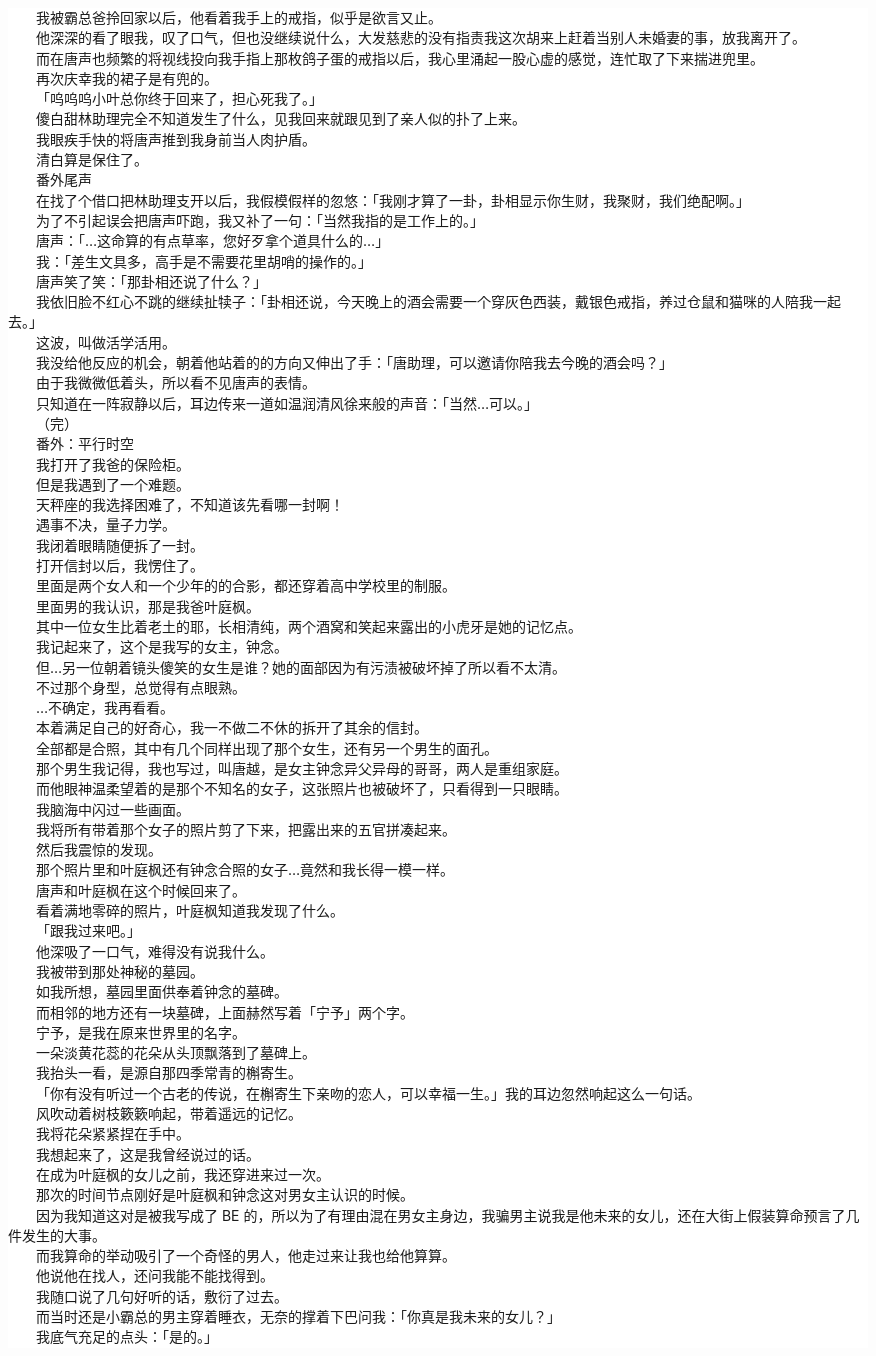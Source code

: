 &emsp;&emsp;我被霸总爸拎回家以后，他看着我手上的戒指，似乎是欲言又止。  
&emsp;&emsp;他深深的看了眼我，叹了口气，但也没继续说什么，大发慈悲的没有指责我这次胡来上赶着当别人未婚妻的事，放我离开了。  
&emsp;&emsp;而在唐声也频繁的将视线投向我手指上那枚鸽子蛋的戒指以后，我心里涌起一股心虚的感觉，连忙取了下来揣进兜里。  
&emsp;&emsp;再次庆幸我的裙子是有兜的。  
&emsp;&emsp;「呜呜呜小叶总你终于回来了，担心死我了。」  
&emsp;&emsp;傻白甜林助理完全不知道发生了什么，见我回来就跟见到了亲人似的扑了上来。  
&emsp;&emsp;我眼疾手快的将唐声推到我身前当人肉护盾。  
&emsp;&emsp;清白算是保住了。  
&emsp;&emsp;番外尾声  
&emsp;&emsp;在找了个借口把林助理支开以后，我假模假样的忽悠：「我刚才算了一卦，卦相显示你生财，我聚财，我们绝配啊。」  
&emsp;&emsp;为了不引起误会把唐声吓跑，我又补了一句：「当然我指的是工作上的。」  
&emsp;&emsp;唐声：「…这命算的有点草率，您好歹拿个道具什么的…」  
&emsp;&emsp;我：「差生文具多，高手是不需要花里胡哨的操作的。」  
&emsp;&emsp;唐声笑了笑：「那卦相还说了什么？」  
&emsp;&emsp;我依旧脸不红心不跳的继续扯犊子：「卦相还说，今天晚上的酒会需要一个穿灰色西装，戴银色戒指，养过仓鼠和猫咪的人陪我一起去。」  
&emsp;&emsp;这波，叫做活学活用。  
&emsp;&emsp;我没给他反应的机会，朝着他站着的的方向又伸出了手：「唐助理，可以邀请你陪我去今晚的酒会吗？」  
&emsp;&emsp;由于我微微低着头，所以看不见唐声的表情。  
&emsp;&emsp;只知道在一阵寂静以后，耳边传来一道如温润清风徐来般的声音：「当然…可以。」  
&emsp;&emsp;（完）  
&emsp;&emsp;番外：平行时空  
&emsp;&emsp;我打开了我爸的保险柜。  
&emsp;&emsp;但是我遇到了一个难题。  
&emsp;&emsp;天秤座的我选择困难了，不知道该先看哪一封啊！  
&emsp;&emsp;遇事不决，量子力学。  
&emsp;&emsp;我闭着眼睛随便拆了一封。  
&emsp;&emsp;打开信封以后，我愣住了。  
&emsp;&emsp;里面是两个女人和一个少年的的合影，都还穿着高中学校里的制服。  
&emsp;&emsp;里面男的我认识，那是我爸叶庭枫。  
&emsp;&emsp;其中一位女生比着老土的耶，长相清纯，两个酒窝和笑起来露出的小虎牙是她的记忆点。  
&emsp;&emsp;我记起来了，这个是我写的女主，钟念。  
&emsp;&emsp;但…另一位朝着镜头傻笑的女生是谁？她的面部因为有污渍被破坏掉了所以看不太清。  
&emsp;&emsp;不过那个身型，总觉得有点眼熟。  
&emsp;&emsp;…不确定，我再看看。  
&emsp;&emsp;本着满足自己的好奇心，我一不做二不休的拆开了其余的信封。  
&emsp;&emsp;全部都是合照，其中有几个同样出现了那个女生，还有另一个男生的面孔。  
&emsp;&emsp;那个男生我记得，我也写过，叫唐越，是女主钟念异父异母的哥哥，两人是重组家庭。  
&emsp;&emsp;而他眼神温柔望着的是那个不知名的女子，这张照片也被破坏了，只看得到一只眼睛。  
&emsp;&emsp;我脑海中闪过一些画面。  
&emsp;&emsp;我将所有带着那个女子的照片剪了下来，把露出来的五官拼凑起来。  
&emsp;&emsp;然后我震惊的发现。  
&emsp;&emsp;那个照片里和叶庭枫还有钟念合照的女子…竟然和我长得一模一样。  
&emsp;&emsp;唐声和叶庭枫在这个时候回来了。  
&emsp;&emsp;看着满地零碎的照片，叶庭枫知道我发现了什么。  
&emsp;&emsp;「跟我过来吧。」  
&emsp;&emsp;他深吸了一口气，难得没有说我什么。  
&emsp;&emsp;我被带到那处神秘的墓园。  
&emsp;&emsp;如我所想，墓园里面供奉着钟念的墓碑。  
&emsp;&emsp;而相邻的地方还有一块墓碑，上面赫然写着「宁予」两个字。  
&emsp;&emsp;宁予，是我在原来世界里的名字。  
&emsp;&emsp;一朵淡黄花蕊的花朵从头顶飘落到了墓碑上。  
&emsp;&emsp;我抬头一看，是源自那四季常青的槲寄生。  
&emsp;&emsp;「你有没有听过一个古老的传说，在槲寄生下亲吻的恋人，可以幸福一生。」我的耳边忽然响起这么一句话。  
&emsp;&emsp;风吹动着树枝簌簌响起，带着遥远的记忆。  
&emsp;&emsp;我将花朵紧紧捏在手中。  
&emsp;&emsp;我想起来了，这是我曾经说过的话。  
&emsp;&emsp;在成为叶庭枫的女儿之前，我还穿进来过一次。  
&emsp;&emsp;那次的时间节点刚好是叶庭枫和钟念这对男女主认识的时候。  
&emsp;&emsp;因为我知道这对是被我写成了 BE 的，所以为了有理由混在男女主身边，我骗男主说我是他未来的女儿，还在大街上假装算命预言了几件发生的大事。  
&emsp;&emsp;而我算命的举动吸引了一个奇怪的男人，他走过来让我也给他算算。  
&emsp;&emsp;他说他在找人，还问我能不能找得到。  
&emsp;&emsp;我随口说了几句好听的话，敷衍了过去。  
&emsp;&emsp;而当时还是小霸总的男主穿着睡衣，无奈的撑着下巴问我：「你真是我未来的女儿？」  
&emsp;&emsp;我底气充足的点头：「是的。」  